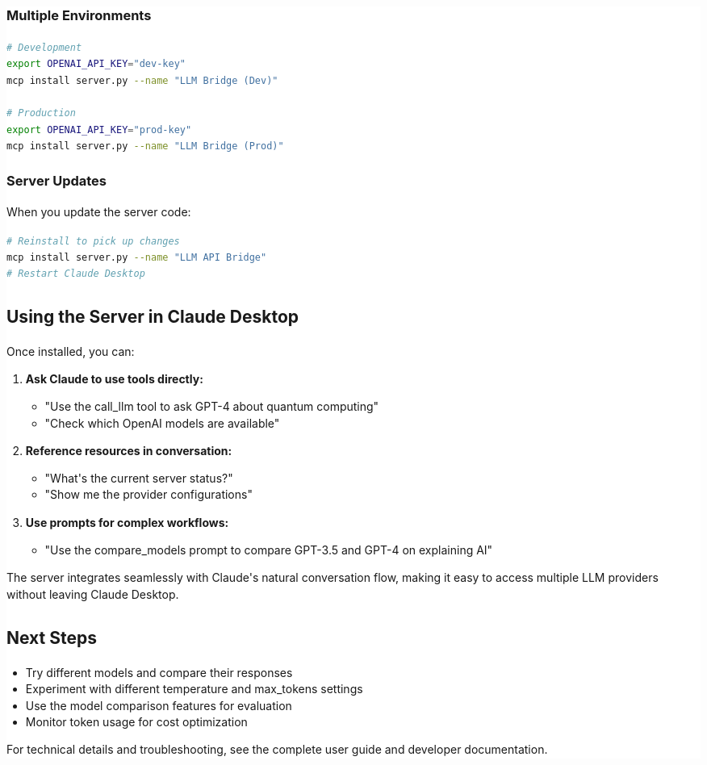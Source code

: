 ### Multiple Environments
```bash
# Development
export OPENAI_API_KEY="dev-key"
mcp install server.py --name "LLM Bridge (Dev)"

# Production  
export OPENAI_API_KEY="prod-key"
mcp install server.py --name "LLM Bridge (Prod)"
```

### Server Updates

When you update the server code:
```bash
# Reinstall to pick up changes
mcp install server.py --name "LLM API Bridge"
# Restart Claude Desktop
```

## Using the Server in Claude Desktop

Once installed, you can:

1. **Ask Claude to use tools directly:**
   - "Use the call_llm tool to ask GPT-4 about quantum computing"
   - "Check which OpenAI models are available"

2. **Reference resources in conversation:**
   - "What's the current server status?"
   - "Show me the provider configurations"

3. **Use prompts for complex workflows:**
   - "Use the compare_models prompt to compare GPT-3.5 and GPT-4 on explaining AI"

The server integrates seamlessly with Claude's natural conversation flow, making it easy to access multiple LLM providers without leaving Claude Desktop.

## Next Steps

- Try different models and compare their responses
- Experiment with different temperature and max_tokens settings
- Use the model comparison features for evaluation
- Monitor token usage for cost optimization

For technical details and troubleshooting, see the complete user guide and developer documentation.